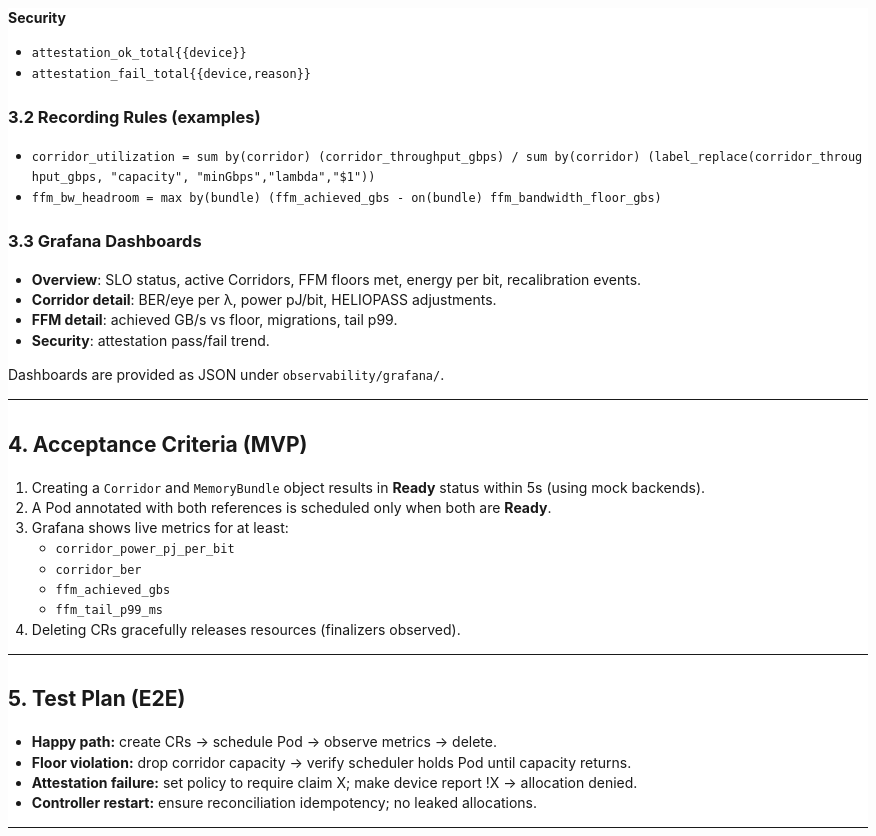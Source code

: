 **Security**
- `attestation_ok_total{{device}}`
- `attestation_fail_total{{device,reason}}`

### 3.2 Recording Rules (examples)

- `corridor_utilization = sum by(corridor) (corridor_throughput_gbps) / sum by(corridor) (label_replace(corridor_throughput_gbps, "capacity", "minGbps","lambda","$1"))`
- `ffm_bw_headroom = max by(bundle) (ffm_achieved_gbs - on(bundle) ffm_bandwidth_floor_gbs)`

### 3.3 Grafana Dashboards

- **Overview**: SLO status, active Corridors, FFM floors met, energy per bit, recalibration events.
- **Corridor detail**: BER/eye per λ, power pJ/bit, HELIOPASS adjustments.
- **FFM detail**: achieved GB/s vs floor, migrations, tail p99.
- **Security**: attestation pass/fail trend.

Dashboards are provided as JSON under `observability/grafana/`.

---

## 4. Acceptance Criteria (MVP)

1. Creating a `Corridor` and `MemoryBundle` object results in **Ready** status within 5s (using mock backends).
2. A Pod annotated with both references is scheduled only when both are **Ready**.
3. Grafana shows live metrics for at least:
   - `corridor_power_pj_per_bit`
   - `corridor_ber`
   - `ffm_achieved_gbs`
   - `ffm_tail_p99_ms`
4. Deleting CRs gracefully releases resources (finalizers observed).

---

## 5. Test Plan (E2E)

- **Happy path:** create CRs → schedule Pod → observe metrics → delete.  
- **Floor violation:** drop corridor capacity → verify scheduler holds Pod until capacity returns.  
- **Attestation failure:** set policy to require claim X; make device report !X → allocation denied.  
- **Controller restart:** ensure reconciliation idempotency; no leaked allocations.

---
